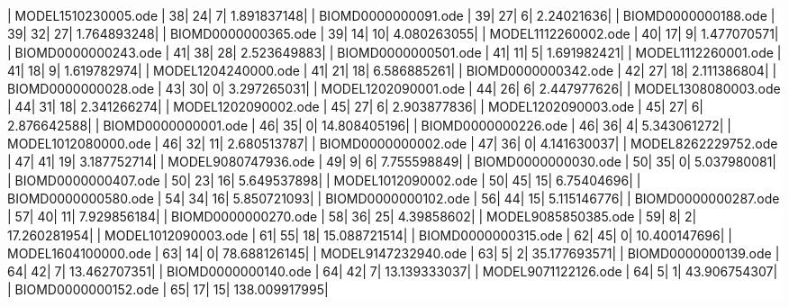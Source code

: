 | MODEL1510230005.ode | 38| 24| 7| 1.891837148|
| BIOMD0000000091.ode | 39| 27| 6| 2.24021636|
| BIOMD0000000188.ode | 39| 32| 27| 1.764893248|
| BIOMD0000000365.ode | 39| 14| 10| 4.080263055|
| MODEL1112260002.ode | 40| 17| 9| 1.477070571|
| BIOMD0000000243.ode | 41| 38| 28| 2.523649883|
| BIOMD0000000501.ode | 41| 11| 5| 1.691982421|
| MODEL1112260001.ode | 41| 18| 9| 1.619782974|
| MODEL1204240000.ode | 41| 21| 18| 6.586885261|
| BIOMD0000000342.ode | 42| 27| 18| 2.111386804|
| BIOMD0000000028.ode | 43| 30| 0| 3.297265031|
| MODEL1202090001.ode | 44| 26| 6| 2.447977626|
| MODEL1308080003.ode | 44| 31| 18| 2.341266274|
| MODEL1202090002.ode | 45| 27| 6| 2.903877836|
| MODEL1202090003.ode | 45| 27| 6| 2.876642588|
| BIOMD0000000001.ode | 46| 35| 0| 14.808405196|
| BIOMD0000000226.ode | 46| 36| 4| 5.343061272|
| MODEL1012080000.ode | 46| 32| 11| 2.680513787|
| BIOMD0000000002.ode | 47| 36| 0| 4.141630037|
| MODEL8262229752.ode | 47| 41| 19| 3.187752714|
| MODEL9080747936.ode | 49| 9| 6| 7.755598849|
| BIOMD0000000030.ode | 50| 35| 0| 5.037980081|
| BIOMD0000000407.ode | 50| 23| 16| 5.649537898|
| MODEL1012090002.ode | 50| 45| 15| 6.75404696|
| BIOMD0000000580.ode | 54| 34| 16| 5.850721093|
| BIOMD0000000102.ode | 56| 44| 15| 5.115146776|
| BIOMD0000000287.ode | 57| 40| 11| 7.929856184|
| BIOMD0000000270.ode | 58| 36| 25| 4.39858602|
| MODEL9085850385.ode | 59| 8| 2| 17.260281954|
| MODEL1012090003.ode | 61| 55| 18| 15.088721514|
| BIOMD0000000315.ode | 62| 45| 0| 10.400147696|
| MODEL1604100000.ode | 63| 14| 0| 78.688126145|
| MODEL9147232940.ode | 63| 5| 2| 35.177693571|
| BIOMD0000000139.ode | 64| 42| 7| 13.462707351|
| BIOMD0000000140.ode | 64| 42| 7| 13.139333037|
| MODEL9071122126.ode | 64| 5| 1| 43.906754307|
| BIOMD0000000152.ode | 65| 17| 15| 138.009917995|